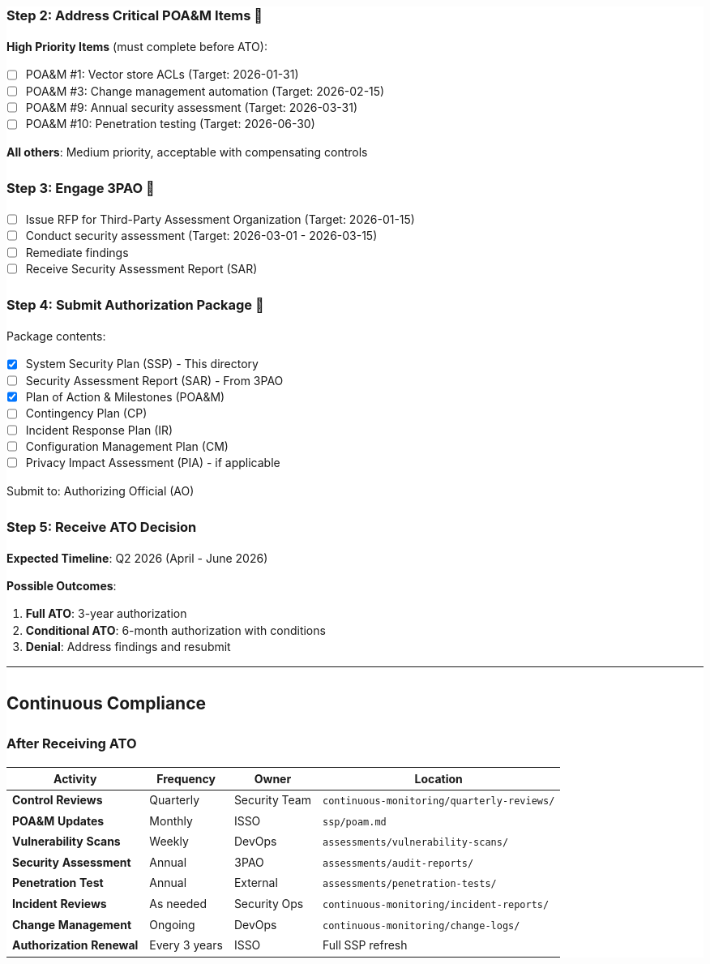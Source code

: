 ### Step 2: Address Critical POA&M Items 🔄

**High Priority Items** (must complete before ATO):
- [ ] POA&M #1: Vector store ACLs (Target: 2026-01-31)
- [ ] POA&M #3: Change management automation (Target: 2026-02-15)
- [ ] POA&M #9: Annual security assessment (Target: 2026-03-31)
- [ ] POA&M #10: Penetration testing (Target: 2026-06-30)

**All others**: Medium priority, acceptable with compensating controls

### Step 3: Engage 3PAO 📅

- [ ] Issue RFP for Third-Party Assessment Organization (Target: 2026-01-15)
- [ ] Conduct security assessment (Target: 2026-03-01 - 2026-03-15)
- [ ] Remediate findings
- [ ] Receive Security Assessment Report (SAR)

### Step 4: Submit Authorization Package 📄

Package contents:
- [x] System Security Plan (SSP) - This directory
- [ ] Security Assessment Report (SAR) - From 3PAO
- [x] Plan of Action & Milestones (POA&M)
- [ ] Contingency Plan (CP)
- [ ] Incident Response Plan (IR)
- [ ] Configuration Management Plan (CM)
- [ ] Privacy Impact Assessment (PIA) - if applicable

Submit to: Authorizing Official (AO)

### Step 5: Receive ATO Decision

**Expected Timeline**: Q2 2026 (April - June 2026)

**Possible Outcomes**:
1. **Full ATO**: 3-year authorization
2. **Conditional ATO**: 6-month authorization with conditions
3. **Denial**: Address findings and resubmit

---

## Continuous Compliance

### After Receiving ATO

| Activity | Frequency | Owner | Location |
|----------|-----------|-------|----------|
| **Control Reviews** | Quarterly | Security Team | `continuous-monitoring/quarterly-reviews/` |
| **POA&M Updates** | Monthly | ISSO | `ssp/poam.md` |
| **Vulnerability Scans** | Weekly | DevOps | `assessments/vulnerability-scans/` |
| **Security Assessment** | Annual | 3PAO | `assessments/audit-reports/` |
| **Penetration Test** | Annual | External | `assessments/penetration-tests/` |
| **Incident Reviews** | As needed | Security Ops | `continuous-monitoring/incident-reports/` |
| **Change Management** | Ongoing | DevOps | `continuous-monitoring/change-logs/` |
| **Authorization Renewal** | Every 3 years | ISSO | Full SSP refresh |
